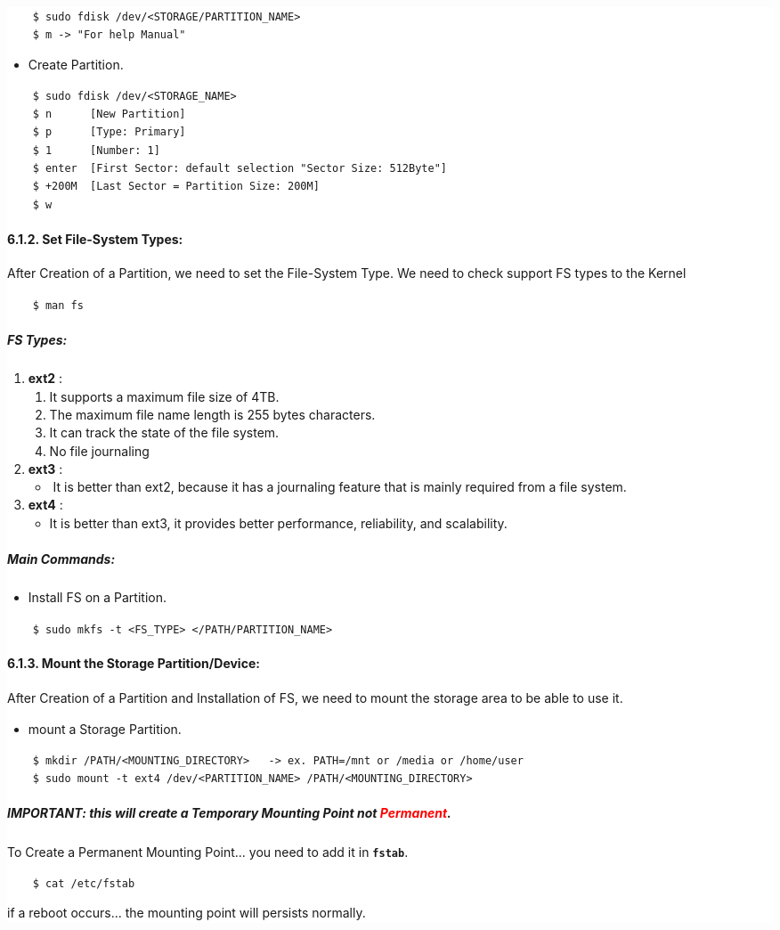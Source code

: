 ```
	$ sudo fdisk /dev/<STORAGE/PARTITION_NAME>
	$ m -> "For help Manual"
```
- Create Partition.
```
	$ sudo fdisk /dev/<STORAGE_NAME>
	$ n      [New Partition]
	$ p      [Type: Primary]
	$ 1      [Number: 1]
	$ enter  [First Sector: default selection "Sector Size: 512Byte"]
	$ +200M  [Last Sector = Partition Size: 200M]
	$ w
```

####  6.1.2. Set File-System Types:
After Creation of a Partition, we need to set the File-System Type.
We need to check support FS types to the Kernel
```
	$ man fs
```
##### FS Types:
1. **ext2** : 
	1. It supports a maximum file size of 4TB.
	2. The maximum file name length is 255 bytes characters.
	3. It can track the state of the file system.
	4. No file journaling
2. **ext3** : 
	-  It is better than ext2, because it has a journaling feature that is mainly required from a file system.
3. **ext4** :
	- It is better than ext3, it provides better performance, reliability, and scalability.

##### Main Commands:
- Install FS on a Partition.
```
	$ sudo mkfs -t <FS_TYPE> </PATH/PARTITION_NAME>
```

####  6.1.3. Mount the Storage Partition/Device:
After Creation of a Partition and Installation of FS, we need to mount the storage area to be able to use it.

- mount a Storage Partition.
```
	$ mkdir /PATH/<MOUNTING_DIRECTORY>   -> ex. PATH=/mnt or /media or /home/user 
	$ sudo mount -t ext4 /dev/<PARTITION_NAME> /PATH/<MOUNTING_DIRECTORY>
```
##### **IMPORTANT:** this will create a Temporary Mounting Point not <span style="color:red">Permanent</span>.
To Create a Permanent Mounting Point... you need to add it in **`fstab`**.
```
	$ cat /etc/fstab
```
if a reboot occurs... the mounting point will persists normally. 
